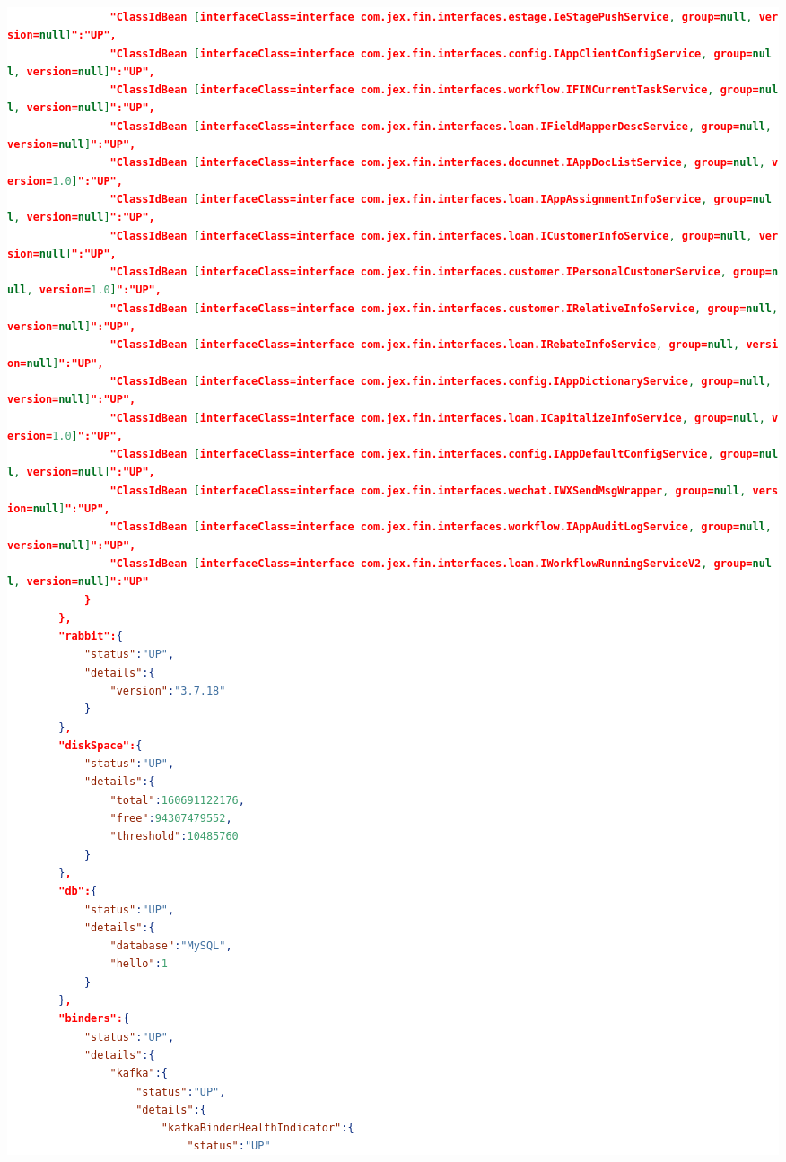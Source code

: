 ```json
                "ClassIdBean [interfaceClass=interface com.jex.fin.interfaces.estage.IeStagePushService, group=null, version=null]":"UP",
                "ClassIdBean [interfaceClass=interface com.jex.fin.interfaces.config.IAppClientConfigService, group=null, version=null]":"UP",
                "ClassIdBean [interfaceClass=interface com.jex.fin.interfaces.workflow.IFINCurrentTaskService, group=null, version=null]":"UP",
                "ClassIdBean [interfaceClass=interface com.jex.fin.interfaces.loan.IFieldMapperDescService, group=null, version=null]":"UP",
                "ClassIdBean [interfaceClass=interface com.jex.fin.interfaces.documnet.IAppDocListService, group=null, version=1.0]":"UP",
                "ClassIdBean [interfaceClass=interface com.jex.fin.interfaces.loan.IAppAssignmentInfoService, group=null, version=null]":"UP",
                "ClassIdBean [interfaceClass=interface com.jex.fin.interfaces.loan.ICustomerInfoService, group=null, version=null]":"UP",
                "ClassIdBean [interfaceClass=interface com.jex.fin.interfaces.customer.IPersonalCustomerService, group=null, version=1.0]":"UP",
                "ClassIdBean [interfaceClass=interface com.jex.fin.interfaces.customer.IRelativeInfoService, group=null, version=null]":"UP",
                "ClassIdBean [interfaceClass=interface com.jex.fin.interfaces.loan.IRebateInfoService, group=null, version=null]":"UP",
                "ClassIdBean [interfaceClass=interface com.jex.fin.interfaces.config.IAppDictionaryService, group=null, version=null]":"UP",
                "ClassIdBean [interfaceClass=interface com.jex.fin.interfaces.loan.ICapitalizeInfoService, group=null, version=1.0]":"UP",
                "ClassIdBean [interfaceClass=interface com.jex.fin.interfaces.config.IAppDefaultConfigService, group=null, version=null]":"UP",
                "ClassIdBean [interfaceClass=interface com.jex.fin.interfaces.wechat.IWXSendMsgWrapper, group=null, version=null]":"UP",
                "ClassIdBean [interfaceClass=interface com.jex.fin.interfaces.workflow.IAppAuditLogService, group=null, version=null]":"UP",
                "ClassIdBean [interfaceClass=interface com.jex.fin.interfaces.loan.IWorkflowRunningServiceV2, group=null, version=null]":"UP"
            }
        },
        "rabbit":{
            "status":"UP",
            "details":{
                "version":"3.7.18"
            }
        },
        "diskSpace":{
            "status":"UP",
            "details":{
                "total":160691122176,
                "free":94307479552,
                "threshold":10485760
            }
        },
        "db":{
            "status":"UP",
            "details":{
                "database":"MySQL",
                "hello":1
            }
        },
        "binders":{
            "status":"UP",
            "details":{
                "kafka":{
                    "status":"UP",
                    "details":{
                        "kafkaBinderHealthIndicator":{
                            "status":"UP"
```